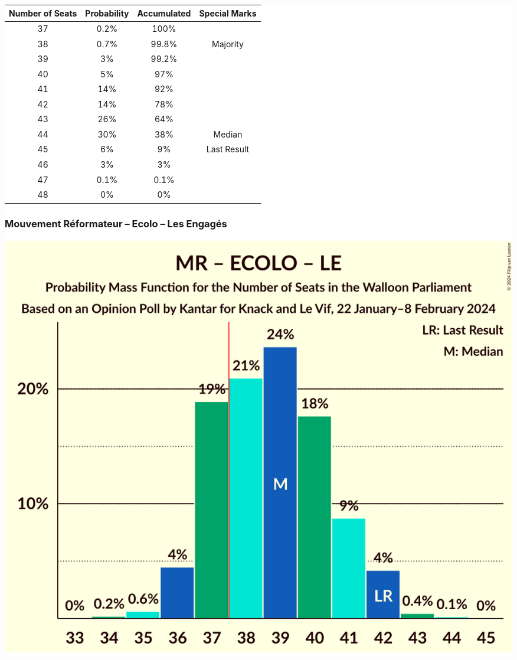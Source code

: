 | Number of Seats | Probability | Accumulated | Special Marks |
|:---------------:|:-----------:|:-----------:|:-------------:|
| 37 | 0.2% | 100% |  |
| 38 | 0.7% | 99.8% | Majority |
| 39 | 3% | 99.2% |  |
| 40 | 5% | 97% |  |
| 41 | 14% | 92% |  |
| 42 | 14% | 78% |  |
| 43 | 26% | 64% |  |
| 44 | 30% | 38% | Median |
| 45 | 6% | 9% | Last Result |
| 46 | 3% | 3% |  |
| 47 | 0.1% | 0.1% |  |
| 48 | 0% | 0% |  |

### Mouvement Réformateur – Ecolo – Les Engagés

![Graph with seats probability mass function not yet produced](2024-02-08-Kantar-coalitions-seats-pmf-mr–ecolo–le.png "Seats Probability Mass Function")
